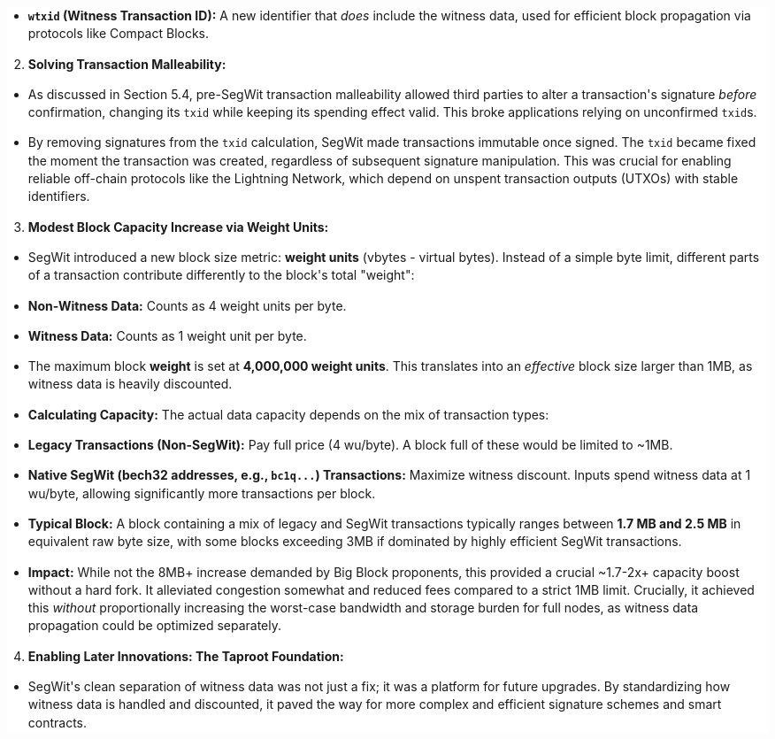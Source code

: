 *   **`wtxid` (Witness Transaction ID):** A new identifier that *does* include the witness data, used for efficient block propagation via protocols like Compact Blocks.

2.  **Solving Transaction Malleability:**

*   As discussed in Section 5.4, pre-SegWit transaction malleability allowed third parties to alter a transaction's signature *before* confirmation, changing its `txid` while keeping its spending effect valid. This broke applications relying on unconfirmed `txid`s.

*   By removing signatures from the `txid` calculation, SegWit made transactions immutable once signed. The `txid` became fixed the moment the transaction was created, regardless of subsequent signature manipulation. This was crucial for enabling reliable off-chain protocols like the Lightning Network, which depend on unspent transaction outputs (UTXOs) with stable identifiers.

3.  **Modest Block Capacity Increase via Weight Units:**

*   SegWit introduced a new block size metric: **weight units** (vbytes - virtual bytes). Instead of a simple byte limit, different parts of a transaction contribute differently to the block's total "weight":

*   **Non-Witness Data:** Counts as 4 weight units per byte.

*   **Witness Data:** Counts as 1 weight unit per byte.

*   The maximum block **weight** is set at **4,000,000 weight units**. This translates into an *effective* block size larger than 1MB, as witness data is heavily discounted.

*   **Calculating Capacity:** The actual data capacity depends on the mix of transaction types:

*   **Legacy Transactions (Non-SegWit):** Pay full price (4 wu/byte). A block full of these would be limited to ~1MB.

*   **Native SegWit (bech32 addresses, e.g., `bc1q...`) Transactions:** Maximize witness discount. Inputs spend witness data at 1 wu/byte, allowing significantly more transactions per block.

*   **Typical Block:** A block containing a mix of legacy and SegWit transactions typically ranges between **1.7 MB and 2.5 MB** in equivalent raw byte size, with some blocks exceeding 3MB if dominated by highly efficient SegWit transactions.

*   **Impact:** While not the 8MB+ increase demanded by Big Block proponents, this provided a crucial ~1.7-2x+ capacity boost without a hard fork. It alleviated congestion somewhat and reduced fees compared to a strict 1MB limit. Crucially, it achieved this *without* proportionally increasing the worst-case bandwidth and storage burden for full nodes, as witness data propagation could be optimized separately.

4.  **Enabling Later Innovations: The Taproot Foundation:**

*   SegWit's clean separation of witness data was not just a fix; it was a platform for future upgrades. By standardizing how witness data is handled and discounted, it paved the way for more complex and efficient signature schemes and smart contracts.

